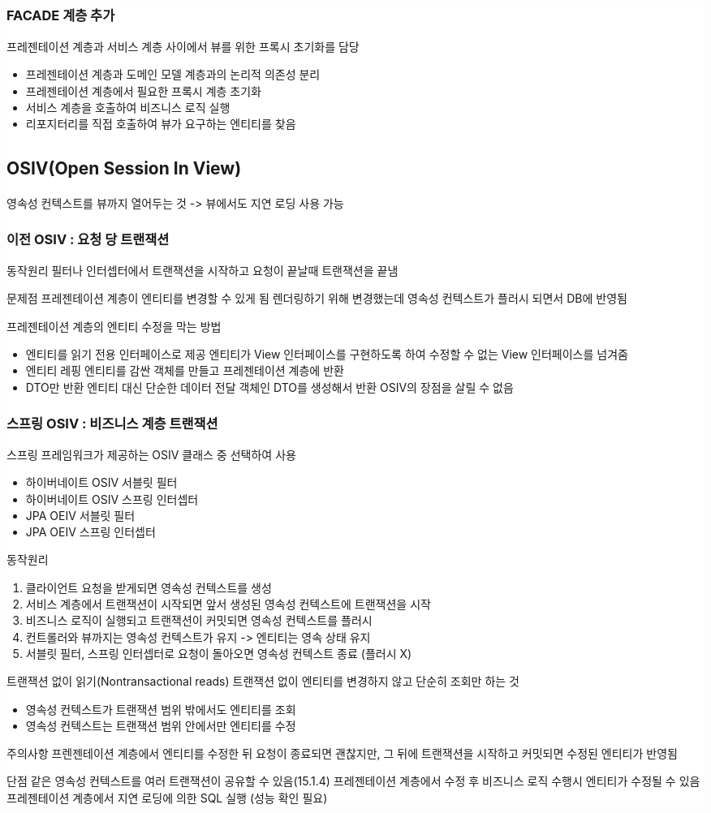 ### FACADE 계층 추가
프레젠테이션 계층과 서비스 계층 사이에서 뷰를 위한 프록시 초기화를 담당

- 프레젠테이션 계층과 도메인 모델 계층과의 논리적 의존성 분리
- 프레젠테이션 계층에서 필요한 프록시 계층 초기화
- 서비스 계층을 호출하여 비즈니스 로직 실행
- 리포지터리를 직접 호출하여 뷰가 요구하는 엔티티를 찾음

## OSIV(Open Session In View)
영속성 컨텍스트를 뷰까지 열어두는 것 -> 뷰에서도 지연 로딩 사용 가능

### 이전 OSIV : 요청 당 트랜잭션
동작원리
필터나 인터셉터에서 트랜잭션을 시작하고 요청이 끝날때 트랜잭션을 끝냄

문제점
프레젠테이션 계층이 엔티티를 변경할 수 있게 됨
렌더링하기 위해 변경했는데 영속성 컨텍스트가 플러시 되면서 DB에 반영됨

프레젠테이션 계층의 엔티티 수정을 막는 방법
- 엔티티를 읽기 전용 인터페이스로 제공
엔티티가 View 인터페이스를 구현하도록 하여 수정할 수 없는 View 인터페이스를 넘겨줌
- 엔티티 레핑
엔티티를 감싼 객체를 만들고 프레젠테이션 계층에 반환
- DTO만 반환
엔티티 대신 단순한 데이터 전달 객체인 DTO를 생성해서 반환
OSIV의 장점을 살릴 수 없음

### 스프링 OSIV : 비즈니스 계층 트랜잭션
스프링 프레임워크가 제공하는 OSIV 클래스 중 선택하여 사용
- 하이버네이트 OSIV 서블릿 필터
- 하이버네이트 OSIV 스프링 인터셉터
- JPA OEIV 서블릿 필터
- JPA OEIV 스프링 인터셉터

동작원리 
1. 클라이언트 요청을 받게되면 영속성 컨텍스트를 생성
2. 서비스 계층에서 트랜잭션이 시작되면 앞서 생성된 영속성 컨텍스트에 트랜잭션을 시작
3. 비즈니스 로직이 실행되고 트랜잭션이 커밋되면 영속성 컨텍스트를 플러시
4. 컨트롤러와 뷰까지는 영속성 컨텍스트가 유지 -> 엔티티는 영속 상태 유지
5. 서블릿 필터, 스프링 인터셉터로 요청이 돌아오면 영속성 컨텍스트 종료 (플러시 X)

트랜잭션 없이 읽기(Nontransactional reads)
트랜잭션 없이 엔티티를 변경하지 않고 단순히 조회만 하는 것
- 영속성 컨텍스트가 트랜잭션 범위 밖에서도 엔티티를 조회
- 영속성 컨텍스트는 트랜잭션 범위 안에서만 엔티티를 수정

주의사항
프렌젠테이션 계층에서 엔티티를 수정한 뒤 요청이 종료되면 괜찮지만, 그 뒤에 트랜잭션을 시작하고 커밋되면 수정된 엔티티가 반영됨

단점
같은 영속성 컨텍스트를 여러 트랜잭션이 공유할 수 있음(15.1.4)
프레젠테이션 계층에서 수정 후 비즈니스 로직 수행시 엔티티가 수정될 수 있음
프레젠테이션 계층에서 지연 로딩에 의한 SQL 실행 (성능 확인 필요)
